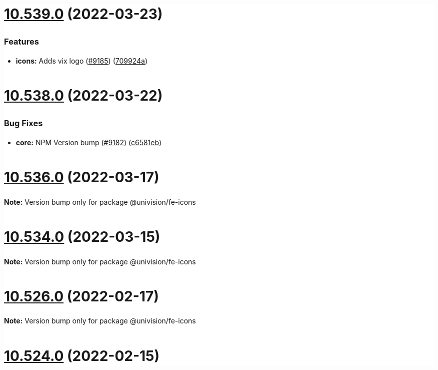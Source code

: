 



# [10.539.0](https://github.com/univision/univision-fe/compare/v10.538.0...v10.539.0) (2022-03-23)


### Features

* **icons:** Adds vix logo ([#9185](https://github.com/univision/univision-fe/issues/9185)) ([709924a](https://github.com/univision/univision-fe/commit/709924a14157dcf435f5503119a000eecbd3e196))





# [10.538.0](https://github.com/univision/univision-fe/compare/v10.536.0...v10.538.0) (2022-03-22)


### Bug Fixes

* **core:** NPM Version bump ([#9182](https://github.com/univision/univision-fe/issues/9182)) ([c6581eb](https://github.com/univision/univision-fe/commit/c6581eb31875786c13cd8c204e2e638bfdbab7c0))





# [10.536.0](https://github.com/univision/univision-fe/compare/v10.535.0...v10.536.0) (2022-03-17)

**Note:** Version bump only for package @univision/fe-icons





# [10.534.0](https://github.com/univision/univision-fe/compare/v10.533.0...v10.534.0) (2022-03-15)

**Note:** Version bump only for package @univision/fe-icons





# [10.526.0](https://github.com/univision/univision-fe/compare/v10.525.0...v10.526.0) (2022-02-17)

**Note:** Version bump only for package @univision/fe-icons





# [10.524.0](https://github.com/univision/univision-fe/compare/v10.523.0...v10.524.0) (2022-02-15)

